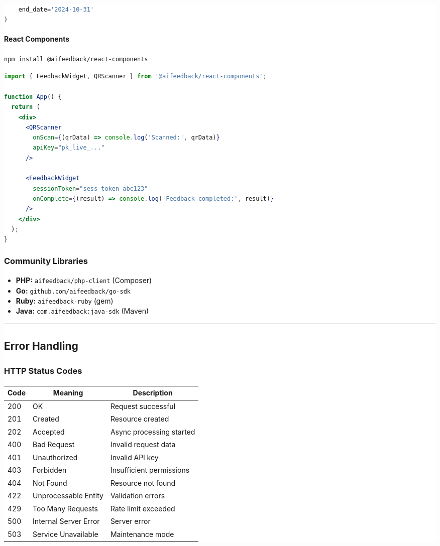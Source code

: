 ```python
    end_date='2024-10-31'
)
```

#### React Components
```bash
npm install @aifeedback/react-components
```

```jsx
import { FeedbackWidget, QRScanner } from '@aifeedback/react-components';

function App() {
  return (
    <div>
      <QRScanner
        onScan={(qrData) => console.log('Scanned:', qrData)}
        apiKey="pk_live_..."
      />
      
      <FeedbackWidget
        sessionToken="sess_token_abc123"
        onComplete={(result) => console.log('Feedback completed:', result)}
      />
    </div>
  );
}
```

### Community Libraries

- **PHP:** `aifeedback/php-client` (Composer)
- **Go:** `github.com/aifeedback/go-sdk`  
- **Ruby:** `aifeedback-ruby` (gem)
- **Java:** `com.aifeedback:java-sdk` (Maven)

---

## Error Handling

### HTTP Status Codes

| Code | Meaning | Description |
|------|---------|-------------|
| 200 | OK | Request successful |
| 201 | Created | Resource created |
| 202 | Accepted | Async processing started |
| 400 | Bad Request | Invalid request data |
| 401 | Unauthorized | Invalid API key |
| 403 | Forbidden | Insufficient permissions |
| 404 | Not Found | Resource not found |
| 422 | Unprocessable Entity | Validation errors |
| 429 | Too Many Requests | Rate limit exceeded |
| 500 | Internal Server Error | Server error |
| 503 | Service Unavailable | Maintenance mode |
